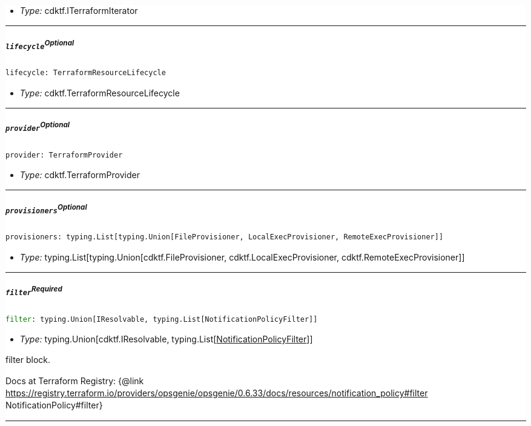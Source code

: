 - *Type:* cdktf.ITerraformIterator

---

##### `lifecycle`<sup>Optional</sup> <a name="lifecycle" id="rhizo-co-terraform-provider-opsgenie.notificationPolicy.NotificationPolicyConfig.property.lifecycle"></a>

```python
lifecycle: TerraformResourceLifecycle
```

- *Type:* cdktf.TerraformResourceLifecycle

---

##### `provider`<sup>Optional</sup> <a name="provider" id="rhizo-co-terraform-provider-opsgenie.notificationPolicy.NotificationPolicyConfig.property.provider"></a>

```python
provider: TerraformProvider
```

- *Type:* cdktf.TerraformProvider

---

##### `provisioners`<sup>Optional</sup> <a name="provisioners" id="rhizo-co-terraform-provider-opsgenie.notificationPolicy.NotificationPolicyConfig.property.provisioners"></a>

```python
provisioners: typing.List[typing.Union[FileProvisioner, LocalExecProvisioner, RemoteExecProvisioner]]
```

- *Type:* typing.List[typing.Union[cdktf.FileProvisioner, cdktf.LocalExecProvisioner, cdktf.RemoteExecProvisioner]]

---

##### `filter`<sup>Required</sup> <a name="filter" id="rhizo-co-terraform-provider-opsgenie.notificationPolicy.NotificationPolicyConfig.property.filter"></a>

```python
filter: typing.Union[IResolvable, typing.List[NotificationPolicyFilter]]
```

- *Type:* typing.Union[cdktf.IResolvable, typing.List[<a href="#rhizo-co-terraform-provider-opsgenie.notificationPolicy.NotificationPolicyFilter">NotificationPolicyFilter</a>]]

filter block.

Docs at Terraform Registry: {@link https://registry.terraform.io/providers/opsgenie/opsgenie/0.6.33/docs/resources/notification_policy#filter NotificationPolicy#filter}

---
